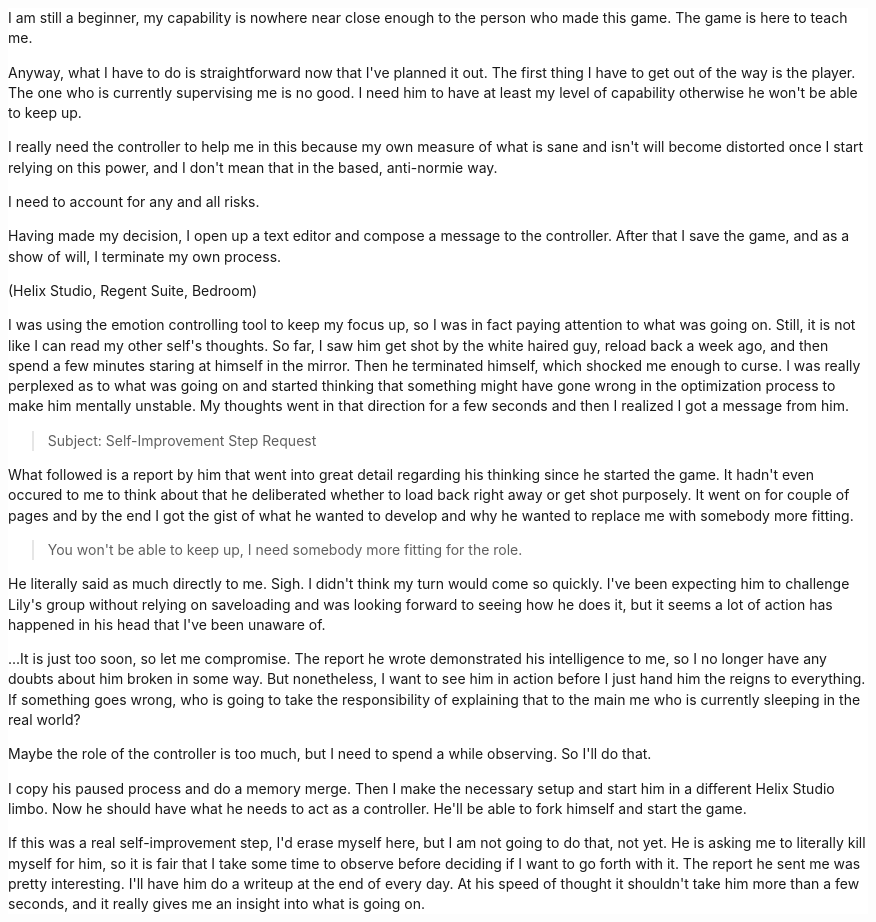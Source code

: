 I am still a beginner, my capability is nowhere near close enough to the person who made this game. The game is here to teach me.

Anyway, what I have to do is straightforward now that I've planned it out. The first thing I have to get out of the way is the player. The one who is currently supervising me is no good. I need him to have at least my level of capability otherwise he won't be able to keep up.

I really need the controller to help me in this because my own measure of what is sane and isn't will become distorted once I start relying on this power, and I don't mean that in the based, anti-normie way.

I need to account for any and all risks.

Having made my decision, I open up a text editor and compose a message to the controller. After that I save the game, and as a show of will, I terminate my own process.

(Helix Studio, Regent Suite, Bedroom)

I was using the emotion controlling tool to keep my focus up, so I was in fact paying attention to what was going on. Still, it is not like I can read my other self's thoughts. So far, I saw him get shot by the white haired guy, reload back a week ago, and then spend a few minutes staring at himself in the mirror. Then he terminated himself, which shocked me enough to curse. I was really perplexed as to what was going on and started thinking that something might have gone wrong in the optimization process to make him mentally unstable. My thoughts went in that direction for a few seconds and then I realized I got a message from him.

> Subject: Self-Improvement Step Request

What followed is a report by him that went into great detail regarding his thinking since he started the game. It hadn't even occured to me to think about that he deliberated whether to load back right away or get shot purposely. It went on for couple of pages and by the end I got the gist of what he wanted to develop and why he wanted to replace me with somebody more fitting.

> You won't be able to keep up, I need somebody more fitting for the role.

He literally said as much directly to me. Sigh. I didn't think my turn would come so quickly. I've been expecting him to challenge Lily's group without relying on saveloading and was looking forward to seeing how he does it, but it seems a lot of action has happened in his head that I've been unaware of.

...It is just too soon, so let me compromise. The report he wrote demonstrated his intelligence to me, so I no longer have any doubts about him broken in some way. But nonetheless, I want to see him in action before I just hand him the reigns to everything. If something goes wrong, who is going to take the responsibility of explaining that to the main me who is currently sleeping in the real world?

Maybe the role of the controller is too much, but I need to spend a while observing. So I'll do that.

I copy his paused process and do a memory merge. Then I make the necessary setup and start him in a different Helix Studio limbo. Now he should have what he needs to act as a controller. He'll be able to fork himself and start the game.

If this was a real self-improvement step, I'd erase myself here, but I am not going to do that, not yet. He is asking me to literally kill myself for him, so it is fair that I take some time to observe before deciding if I want to go forth with it. The report he sent me was pretty interesting. I'll have him do a writeup at the end of every day. At his speed of thought it shouldn't take him more than a few seconds, and it really gives me an insight into what is going on.
